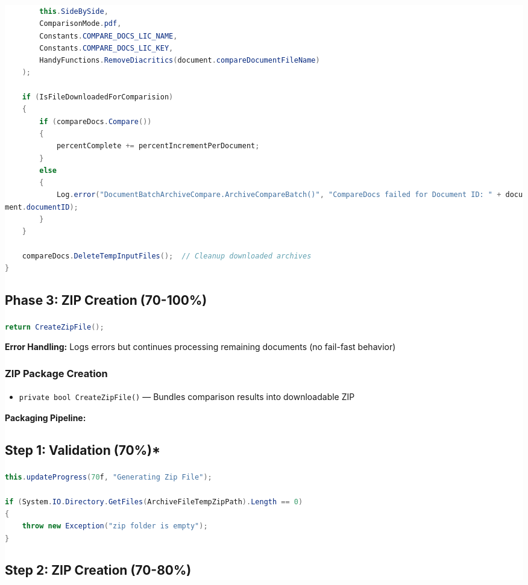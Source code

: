 ```csharp
        this.SideBySide,
        ComparisonMode.pdf,
        Constants.COMPARE_DOCS_LIC_NAME,
        Constants.COMPARE_DOCS_LIC_KEY,
        HandyFunctions.RemoveDiacritics(document.compareDocumentFileName)
    );
    
    if (IsFileDownloadedForComparision)
    {
        if (compareDocs.Compare())
        {
            percentComplete += percentIncrementPerDocument;
        }
        else
        {
            Log.error("DocumentBatchArchiveCompare.ArchiveCompareBatch()", "CompareDocs failed for Document ID: " + document.documentID);
        }
    }
    
    compareDocs.DeleteTempInputFiles();  // Cleanup downloaded archives
}
```

## Phase 3: ZIP Creation (70-100%)

```csharp
return CreateZipFile();
```

**Error Handling:** Logs errors but continues processing remaining documents (no fail-fast behavior)

### ZIP Package Creation

* `private bool CreateZipFile()` — Bundles comparison results into downloadable ZIP

**Packaging Pipeline:**

## Step 1: Validation (70%)*

```csharp
this.updateProgress(70f, "Generating Zip File");

if (System.IO.Directory.GetFiles(ArchiveFileTempZipPath).Length == 0)
{
    throw new Exception("zip folder is empty");
}
```

## Step 2: ZIP Creation (70-80%)
